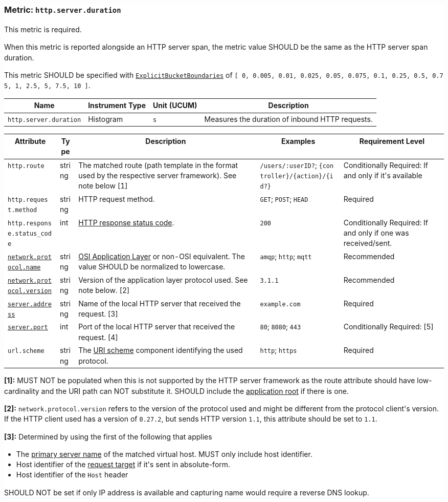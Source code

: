 ### Metric: `http.server.duration`

This metric is required.

When this metric is reported alongside an HTTP server span, the metric value SHOULD be the same as the HTTP server span duration.

This metric SHOULD be specified with
[`ExplicitBucketBoundaries`](https://github.com/open-telemetry/opentelemetry-specification/tree/v1.21.0/specification/metrics/api.md#instrument-advice)
of `[ 0, 0.005, 0.01, 0.025, 0.05, 0.075, 0.1, 0.25, 0.5, 0.75, 1, 2.5, 5, 7.5, 10 ]`.


| Name     | Instrument Type | Unit (UCUM) | Description    |
| -------- | --------------- | ----------- | -------------- |
| `http.server.duration` | Histogram | `s` | Measures the duration of inbound HTTP requests. |



| Attribute  | Type | Description  | Examples  | Requirement Level |
|---|---|---|---|---|
| `http.route` | string | The matched route (path template in the format used by the respective server framework). See note below [1] | `/users/:userID?`; `{controller}/{action}/{id?}` | Conditionally Required: If and only if it's available |
| `http.request.method` | string | HTTP request method. | `GET`; `POST`; `HEAD` | Required |
| `http.response.status_code` | int | [HTTP response status code](https://tools.ietf.org/html/rfc7231#section-6). | `200` | Conditionally Required: If and only if one was received/sent. |
| [`network.protocol.name`](../../trace/semantic_conventions/span-general.md) | string | [OSI Application Layer](https://osi-model.com/application-layer/) or non-OSI equivalent. The value SHOULD be normalized to lowercase. | `amqp`; `http`; `mqtt` | Recommended |
| [`network.protocol.version`](../../trace/semantic_conventions/span-general.md) | string | Version of the application layer protocol used. See note below. [2] | `3.1.1` | Recommended |
| [`server.address`](../../trace/semantic_conventions/span-general.md) | string | Name of the local HTTP server that received the request. [3] | `example.com` | Required |
| [`server.port`](../../trace/semantic_conventions/span-general.md) | int | Port of the local HTTP server that received the request. [4] | `80`; `8080`; `443` | Conditionally Required: [5] |
| `url.scheme` | string | The [URI scheme](https://www.rfc-editor.org/rfc/rfc3986#section-3.1) component identifying the used protocol. | `http`; `https` | Required |

**[1]:** MUST NOT be populated when this is not supported by the HTTP server framework as the route attribute should have low-cardinality and the URI path can NOT substitute it.
SHOULD include the [application root](/specification/trace/semantic_conventions/http.md#http-server-definitions) if there is one.

**[2]:** `network.protocol.version` refers to the version of the protocol used and might be different from the protocol client's version. If the HTTP client used has a version of `0.27.2`, but sends HTTP version `1.1`, this attribute should be set to `1.1`.

**[3]:** Determined by using the first of the following that applies

- The [primary server name](/specification/trace/semantic_conventions/http.md#http-server-definitions) of the matched virtual host. MUST only
  include host identifier.
- Host identifier of the [request target](https://www.rfc-editor.org/rfc/rfc9110.html#target.resource)
  if it's sent in absolute-form.
- Host identifier of the `Host` header

SHOULD NOT be set if only IP address is available and capturing name would require a reverse DNS lookup.


[DocumentStatus]: https://github.com/open-telemetry/opentelemetry-specification/blob/v1.21.0/specification/document-status.md
